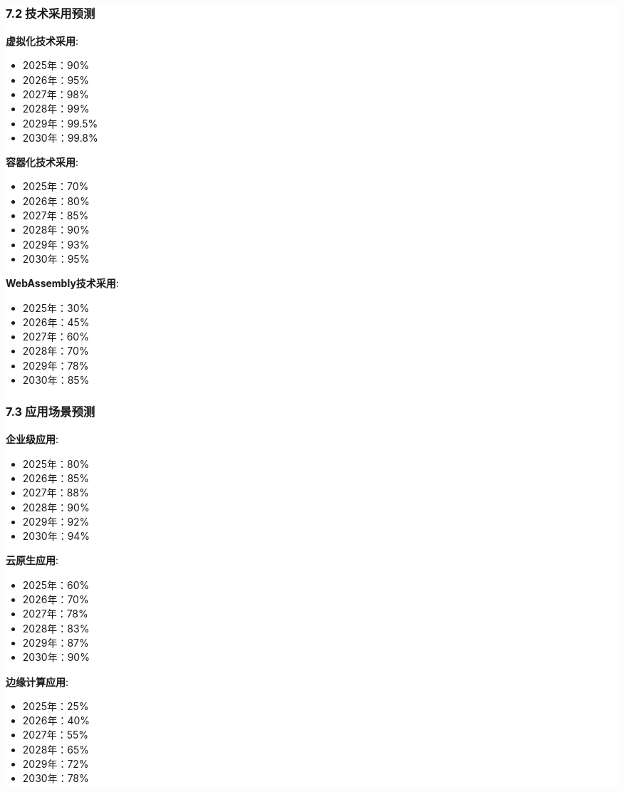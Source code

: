 ### 7.2 技术采用预测

**虚拟化技术采用**:

- 2025年：90%
- 2026年：95%
- 2027年：98%
- 2028年：99%
- 2029年：99.5%
- 2030年：99.8%

**容器化技术采用**:

- 2025年：70%
- 2026年：80%
- 2027年：85%
- 2028年：90%
- 2029年：93%
- 2030年：95%

**WebAssembly技术采用**:

- 2025年：30%
- 2026年：45%
- 2027年：60%
- 2028年：70%
- 2029年：78%
- 2030年：85%

### 7.3 应用场景预测

**企业级应用**:

- 2025年：80%
- 2026年：85%
- 2027年：88%
- 2028年：90%
- 2029年：92%
- 2030年：94%

**云原生应用**:

- 2025年：60%
- 2026年：70%
- 2027年：78%
- 2028年：83%
- 2029年：87%
- 2030年：90%

**边缘计算应用**:

- 2025年：25%
- 2026年：40%
- 2027年：55%
- 2028年：65%
- 2029年：72%
- 2030年：78%
